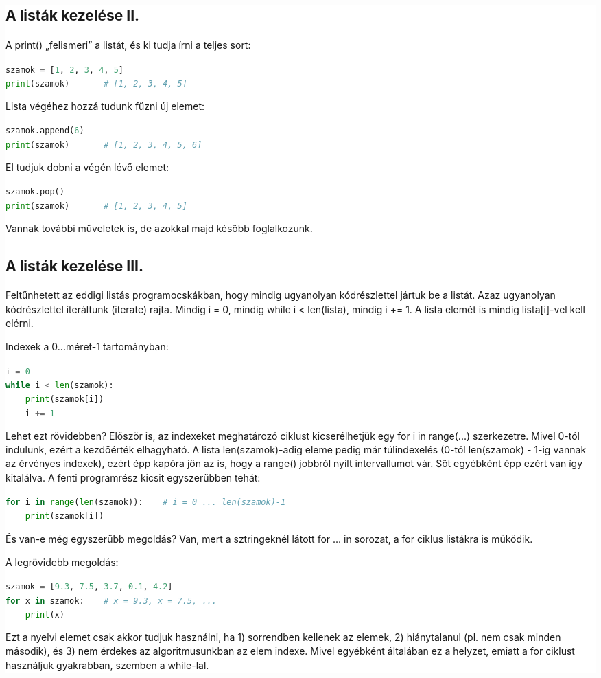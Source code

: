 ## A listák kezelése II.

A print() „felismeri” a listát, és ki tudja írni a teljes sort:

```python
szamok = [1, 2, 3, 4, 5]
print(szamok)       # [1, 2, 3, 4, 5]
```
Lista végéhez hozzá tudunk fűzni új elemet:
```python
szamok.append(6)
print(szamok)       # [1, 2, 3, 4, 5, 6]
```
El tudjuk dobni a végén lévő elemet:
```python
szamok.pop()
print(szamok)       # [1, 2, 3, 4, 5]
```
Vannak további műveletek is, de azokkal majd később foglalkozunk.

## A listák kezelése III.

Feltűnhetett az eddigi listás programocskákban, hogy mindig ugyanolyan kódrészlettel jártuk be a listát. Azaz ugyanolyan kódrészlettel iteráltunk (iterate) rajta. Mindig i = 0, mindig while i < len(lista), mindig i += 1. A lista elemét is mindig lista[i]-vel kell elérni.

Indexek a 0...méret-1 tartományban:

```python
i = 0
while i < len(szamok):
    print(szamok[i])
    i += 1
```

Lehet ezt rövidebben? Először is, az indexeket meghatározó ciklust kicserélhetjük egy for i in range(...) szerkezetre. Mivel 0-tól indulunk, ezért a kezdőérték elhagyható. A lista len(szamok)-adig eleme pedig már túlindexelés (0-tól len(szamok) - 1-ig vannak az érvényes indexek), ezért épp kapóra jön az is, hogy a range() jobbról nyílt intervallumot vár. Sőt egyébként épp ezért van így kitalálva. A fenti programrész kicsit egyszerűbben tehát:

```python
for i in range(len(szamok)):    # i = 0 ... len(szamok)-1
    print(szamok[i])
```

És van-e még egyszerűbb megoldás? Van, mert a sztringeknél látott for ... in sorozat, a for ciklus listákra is működik.

A legrövidebb megoldás:

```python
szamok = [9.3, 7.5, 3.7, 0.1, 4.2]
for x in szamok:    # x = 9.3, x = 7.5, ...
    print(x)
```
Ezt a nyelvi elemet csak akkor tudjuk használni, ha 1) sorrendben kellenek az elemek, 2) hiánytalanul (pl. nem csak minden második), és 3) nem érdekes az algoritmusunkban az elem indexe. Mivel egyébként általában ez a helyzet, emiatt a for ciklust használjuk gyakrabban, szemben a while-lal.
